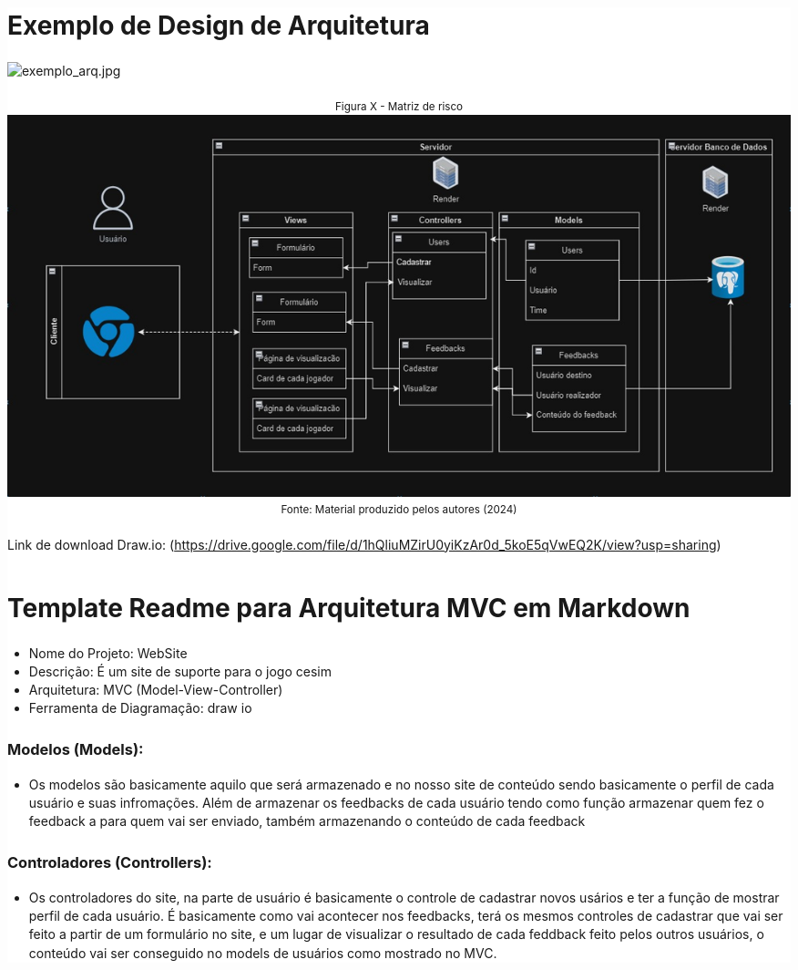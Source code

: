 # Exemplo de Design de Arquitetura

![exemplo_arq.jpg](https://github.com/kterra/Inteli-2024-1B/blob/main/materiais/ponderada-2/exemplo-arq-v2.jpg)
<div align="center">
<sub>Figura X - Matriz de risco</sub>
<img src="MVC.jpg" width="100%" >
<sup>Fonte: Material produzido pelos autores (2024)</sup>
</div>

Link de download Draw.io: (https://drive.google.com/file/d/1hQliuMZirU0yiKzAr0d_5koE5qVwEQ2K/view?usp=sharing) 

# Template Readme para Arquitetura MVC em Markdown
- Nome do Projeto: WebSite 
- Descrição: É um site de suporte para o jogo cesim
- Arquitetura: MVC (Model-View-Controller)
- Ferramenta de Diagramação: draw io

### Modelos (Models):
- Os modelos são basicamente aquilo que será armazenado e no nosso site de conteúdo sendo basicamente o perfil de cada usuário e suas infromações. Além de armazenar os feedbacks de cada usuário tendo como função armazenar quem fez o feedback a para quem vai ser enviado, também armazenando o conteúdo de cada feedback

### Controladores (Controllers):


- Os controladores do site, na parte de usuário é basicamente o controle de cadastrar novos usários e ter a função de mostrar perfil de cada usuário. É basicamente como vai acontecer nos feedbacks, terá os mesmos controles de cadastrar que vai ser feito a partir de um formulário no site, e um lugar de visualizar o resultado de cada feddback feito pelos outros usuários, o conteúdo vai ser conseguido no models de usuários como mostrado no MVC.
